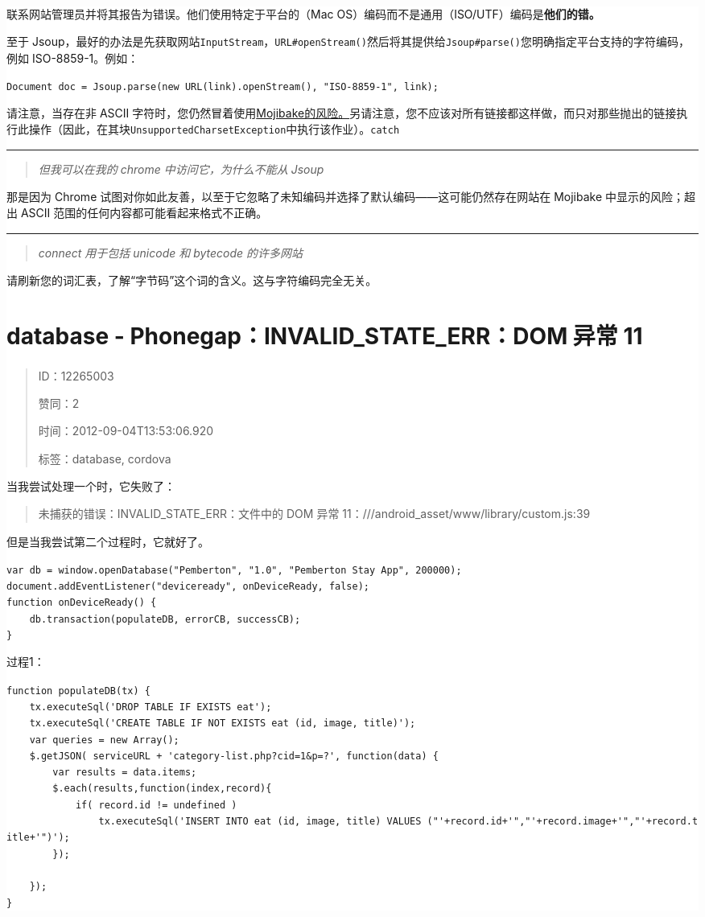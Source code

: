联系网站管理员并将其报告为错误。他们使用特定于平台的（Mac OS）编码而不是通用（ISO/UTF）编码是**他们的错。**

至于 Jsoup，最好的办法是先获取网站`InputStream`，`URL#openStream()`然后将其提供给`Jsoup#parse()`您明确指定平台支持的字符编码，例如 ISO-8859-1。例如：

```
Document doc = Jsoup.parse(new URL(link).openStream(), "ISO-8859-1", link); 
```

请注意，当存在非 ASCII 字符时，您仍然冒着使用[Mojibake的风险。](http://en.wikipedia.org/wiki/Mojibake)另请注意，您不应该对所有链接都这样做，而只对那些抛出的链接执行此操作（因此，在其块`UnsupportedCharsetException`中执行该作业）。`catch`

* * *

> *但我可以在我的 chrome 中访问它，为什么不能从 Jsoup*

那是因为 Chrome 试图对你如此友善，以至于它忽略了未知编码并选择了默认编码——这可能仍然存在网站在 Mojibake 中显示的风险；超出 ASCII 范围的任何内容都可能看起来格式不正确。

* * *

> *connect 用于包括 unicode 和 bytecode 的许多网站*

请刷新您的词汇表，了解“字节码”这个词的含义。这与字符编码完全无关。

# database - Phonegap：INVALID_STATE_ERR：DOM 异常 11

> ID：12265003
> 
> 赞同：2
> 
> 时间：2012-09-04T13:53:06.920
> 
> 标签：database, cordova

当我尝试处理一个时，它失败了：

> 未捕获的错误：INVALID_STATE_ERR：文件中的 DOM 异常 11：///android_asset/www/library/custom.js:39

但是当我尝试第二个过程时，它就好了。

```
var db = window.openDatabase("Pemberton", "1.0", "Pemberton Stay App", 200000);
document.addEventListener("deviceready", onDeviceReady, false);
function onDeviceReady() {
    db.transaction(populateDB, errorCB, successCB);
} 
```

过程1：

```
function populateDB(tx) {
    tx.executeSql('DROP TABLE IF EXISTS eat');
    tx.executeSql('CREATE TABLE IF NOT EXISTS eat (id, image, title)');
    var queries = new Array();
    $.getJSON( serviceURL + 'category-list.php?cid=1&p=?', function(data) {
        var results = data.items;
        $.each(results,function(index,record){
            if( record.id != undefined )
                tx.executeSql('INSERT INTO eat (id, image, title) VALUES ("'+record.id+'","'+record.image+'","'+record.title+'")');
        });

    });    
} 
```
